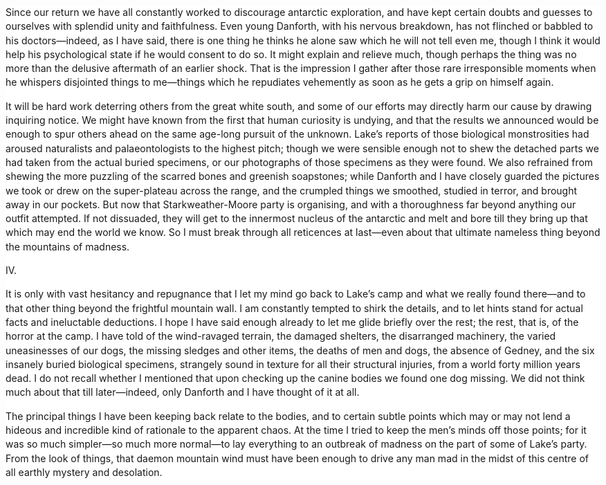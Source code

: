 Since our return we have all constantly
worked to discourage antarctic exploration, and have kept certain doubts
and guesses to ourselves with splendid unity and faithfulness. Even
young Danforth, with his nervous breakdown, has not flinched or babbled
to his doctors—indeed, as I have said, there is one thing he thinks he
alone saw which he will not tell even me, though I think it would help
his psychological state if he would consent to do so. It might explain
and relieve much, though perhaps the thing was no more than the delusive
aftermath of an earlier shock. That is the impression I gather after
those rare irresponsible moments when he whispers disjointed things to
me—things which he repudiates vehemently as soon as he gets a grip on
himself again.

It will be hard work deterring others from
the great white south, and some of our efforts may directly harm our
cause by drawing inquiring notice. We might have known from the first
that human curiosity is undying, and that the results we announced would
be enough to spur others ahead on the same age-long pursuit of the
unknown. Lake’s reports of those biological monstrosities had aroused
naturalists and palaeontologists to the highest pitch; though we were
sensible enough not to shew the detached parts we had taken from the
actual buried specimens, or our photographs of those specimens as they
were found. We also refrained from shewing the more puzzling of the
scarred bones and greenish soapstones; while Danforth and I have closely
guarded the pictures we took or drew on the super-plateau across the
range, and the crumpled things we smoothed, studied in terror, and
brought away in our pockets. But now that Starkweather-Moore party is
organising, and with a thoroughness far beyond anything our outfit
attempted. If not dissuaded, they will get to the innermost nucleus of
the antarctic and melt and bore till they bring up that which may end
the world we know. So I must break through all reticences at last—even
about that ultimate nameless thing beyond the mountains of madness.
 

IV.


 It is only with vast hesitancy and repugnance that I let my mind go
back to Lake’s camp and what we really found there—and to that other
thing beyond the frightful mountain wall. I am constantly tempted to
shirk the details, and to let hints stand for actual facts and
ineluctable deductions. I hope I have said enough already to let me
glide briefly over the rest; the rest, that is, of the horror at the
camp. I have told of the wind-ravaged terrain, the damaged shelters, the
disarranged machinery, the varied uneasinesses of our dogs, the missing
sledges and other items, the deaths of men and dogs, the absence of
Gedney, and the six insanely buried biological specimens, strangely
sound in texture for all their structural injuries, from a world forty
million years dead. I do not recall whether I mentioned that upon
checking up the canine bodies we found one dog missing. We did not think
much about that till later—indeed, only Danforth and I have thought of
it at all.

The principal things I have been keeping back
relate to the bodies, and to certain subtle points which may or may not
lend a hideous and incredible kind of rationale to the apparent chaos.
At the time I tried to keep the men’s minds off those points; for it was
so much simpler—so much more normal—to lay everything to an outbreak of
madness on the part of some of Lake’s party. From the look of things,
that daemon mountain wind must have been enough to drive any man mad in
the midst of this centre of all earthly mystery and desolation.
